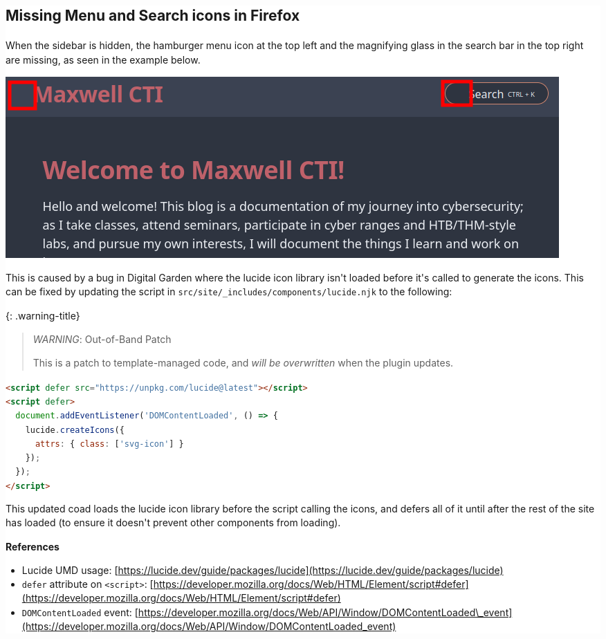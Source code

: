 
## Missing Menu and Search icons in Firefox
When the sidebar is hidden, the hamburger menu icon at the top left and the magnifying glass in the search bar in the top right are missing, as seen in the example below.

![](../assets/images/5d9083719290134ea5e1e14b01917fac.png)

This is caused by a bug in Digital Garden where the lucide icon library isn't loaded before it's called to generate the icons. This can be fixed by updating the script in `src/site/_includes/components/lucide.njk` to the following:

{: .warning-title} 
> *WARNING*: Out-of-Band Patch
> 
> This is a patch to template-managed code, and *will be overwritten* when the plugin updates.

```html
<script defer src="https://unpkg.com/lucide@latest"></script>
<script defer>
  document.addEventListener('DOMContentLoaded', () => {
    lucide.createIcons({
      attrs: { class: ['svg-icon'] }
    });
  });
</script>
```

This updated coad loads the lucide icon library before the script calling the icons, and defers all of it until after the rest of the site has loaded (to ensure it doesn't prevent other components from loading). 


**References**
* Lucide UMD usage: [https://lucide.dev/guide/packages/lucide](https://lucide.dev/guide/packages/lucide)
* `defer` attribute on `<script>`: [https://developer.mozilla.org/docs/Web/HTML/Element/script#defer](https://developer.mozilla.org/docs/Web/HTML/Element/script#defer)
* `DOMContentLoaded` event: [https://developer.mozilla.org/docs/Web/API/Window/DOMContentLoaded\_event](https://developer.mozilla.org/docs/Web/API/Window/DOMContentLoaded_event)

